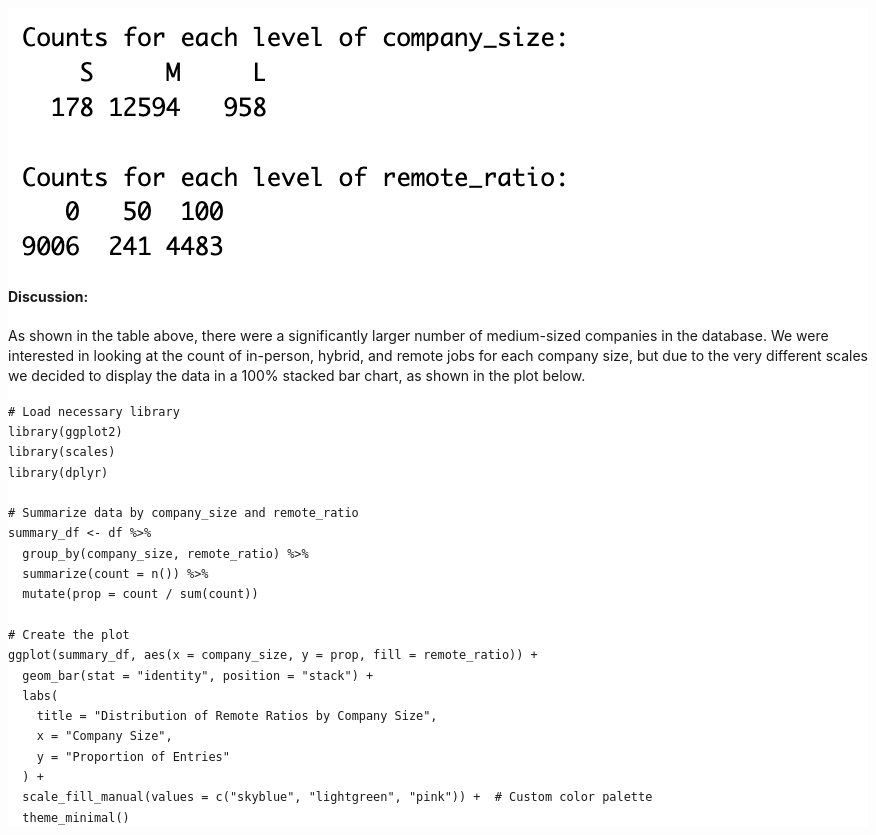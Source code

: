 ![image](https://github.com/Jssyi/Final-Project/blob/7e65f941357eaf18f7d1fc8b9d029383bdac6494/table.png)

#### Discussion: 

As shown in the table above, there were a significantly larger number of medium-sized companies in the database. We were interested in looking at the count of in-person, hybrid, and remote jobs for each company size, but due to the very different scales we decided to display the data in a 100% stacked bar chart, as shown in the plot below. 

```{r echo=TRUE}
# Load necessary library
library(ggplot2)
library(scales)
library(dplyr)

# Summarize data by company_size and remote_ratio
summary_df <- df %>%
  group_by(company_size, remote_ratio) %>%
  summarize(count = n()) %>%
  mutate(prop = count / sum(count))

# Create the plot
ggplot(summary_df, aes(x = company_size, y = prop, fill = remote_ratio)) +
  geom_bar(stat = "identity", position = "stack") +
  labs(
    title = "Distribution of Remote Ratios by Company Size",
    x = "Company Size",
    y = "Proportion of Entries"
  ) +
  scale_fill_manual(values = c("skyblue", "lightgreen", "pink")) +  # Custom color palette
  theme_minimal()

```